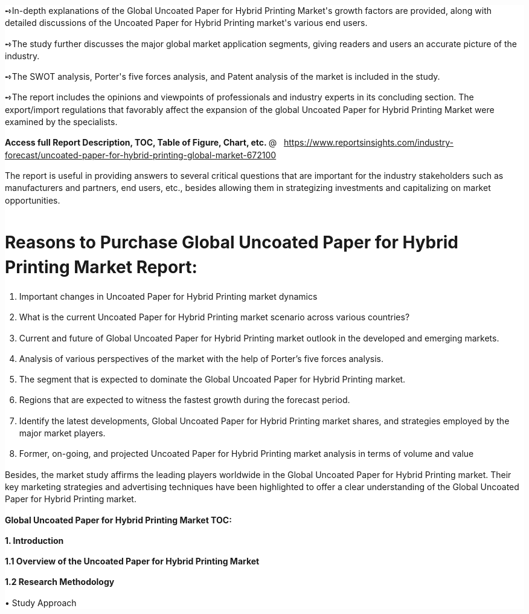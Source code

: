➺In-depth explanations of the Global Uncoated Paper for Hybrid Printing Market's growth factors are provided, along with detailed discussions of the Uncoated Paper for Hybrid Printing market's various end users.

➺The study further discusses the major global market application segments, giving readers and users an accurate picture of the industry.

➺The SWOT analysis, Porter's five forces analysis, and Patent analysis of the market is included in the study.

➺The report includes the opinions and viewpoints of professionals and industry experts in its concluding section. The export/import regulations that favorably affect the expansion of the global Uncoated Paper for Hybrid Printing Market were examined by the specialists.

<strong>Access full Report Description, TOC, Table of Figure, Chart, etc. </strong>@   <a href=https://www.reportsinsights.com/industry-forecast/uncoated-paper-for-hybrid-printing-global-market-672100 style=color:#0000ff;>https://www.reportsinsights.com/industry-forecast/uncoated-paper-for-hybrid-printing-global-market-672100</a>

The report is useful in providing answers to several critical questions that are important for the industry stakeholders such as manufacturers and partners, end users, etc., besides allowing them in strategizing investments and capitalizing on market opportunities.

# <strong>Reasons to Purchase Global Uncoated Paper for Hybrid Printing Market Report:</strong>

1. Important changes in Uncoated Paper for Hybrid Printing market dynamics

2. What is the current Uncoated Paper for Hybrid Printing market scenario across various countries?

3. Current and future of Global Uncoated Paper for Hybrid Printing market outlook in the developed and emerging markets.

4. Analysis of various perspectives of the market with the help of Porter’s five forces analysis.

5. The segment that is expected to dominate the Global Uncoated Paper for Hybrid Printing market.

6. Regions that are expected to witness the fastest growth during the forecast period.

7. Identify the latest developments, Global Uncoated Paper for Hybrid Printing market shares, and strategies employed by the major market players.

8. Former, on-going, and projected Uncoated Paper for Hybrid Printing market analysis in terms of volume and value

Besides, the market study affirms the leading players worldwide in the Global Uncoated Paper for Hybrid Printing market. Their key marketing strategies and advertising techniques have been highlighted to offer a clear understanding of the Global Uncoated Paper for Hybrid Printing market.

<strong>Global Uncoated Paper for Hybrid Printing Market TOC:</strong>

<strong>1. Introduction</strong>

<strong>1.1 Overview of the Uncoated Paper for Hybrid Printing Market</strong>

<strong>1.2 Research Methodology</strong>

• Study Approach
